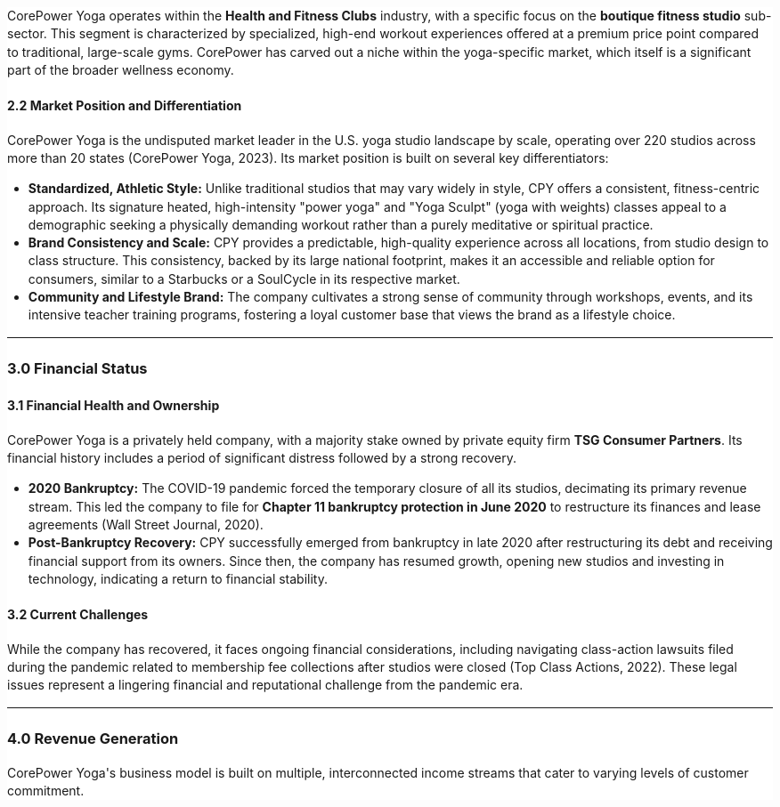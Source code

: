 CorePower Yoga operates within the **Health and Fitness Clubs** industry, with a specific focus on the **boutique fitness studio** sub-sector. This segment is characterized by specialized, high-end workout experiences offered at a premium price point compared to traditional, large-scale gyms. CorePower has carved out a niche within the yoga-specific market, which itself is a significant part of the broader wellness economy.

#### **2.2 Market Position and Differentiation**

CorePower Yoga is the undisputed market leader in the U.S. yoga studio landscape by scale, operating over 220 studios across more than 20 states (CorePower Yoga, 2023). Its market position is built on several key differentiators:

*   **Standardized, Athletic Style:** Unlike traditional studios that may vary widely in style, CPY offers a consistent, fitness-centric approach. Its signature heated, high-intensity "power yoga" and "Yoga Sculpt" (yoga with weights) classes appeal to a demographic seeking a physically demanding workout rather than a purely meditative or spiritual practice.
*   **Brand Consistency and Scale:** CPY provides a predictable, high-quality experience across all locations, from studio design to class structure. This consistency, backed by its large national footprint, makes it an accessible and reliable option for consumers, similar to a Starbucks or a SoulCycle in its respective market.
*   **Community and Lifestyle Brand:** The company cultivates a strong sense of community through workshops, events, and its intensive teacher training programs, fostering a loyal customer base that views the brand as a lifestyle choice.

---

### **3.0 Financial Status**

#### **3.1 Financial Health and Ownership**

CorePower Yoga is a privately held company, with a majority stake owned by private equity firm **TSG Consumer Partners**. Its financial history includes a period of significant distress followed by a strong recovery.

*   **2020 Bankruptcy:** The COVID-19 pandemic forced the temporary closure of all its studios, decimating its primary revenue stream. This led the company to file for **Chapter 11 bankruptcy protection in June 2020** to restructure its finances and lease agreements (Wall Street Journal, 2020).
*   **Post-Bankruptcy Recovery:** CPY successfully emerged from bankruptcy in late 2020 after restructuring its debt and receiving financial support from its owners. Since then, the company has resumed growth, opening new studios and investing in technology, indicating a return to financial stability.

#### **3.2 Current Challenges**

While the company has recovered, it faces ongoing financial considerations, including navigating class-action lawsuits filed during the pandemic related to membership fee collections after studios were closed (Top Class Actions, 2022). These legal issues represent a lingering financial and reputational challenge from the pandemic era.

---

### **4.0 Revenue Generation**

CorePower Yoga's business model is built on multiple, interconnected income streams that cater to varying levels of customer commitment.
